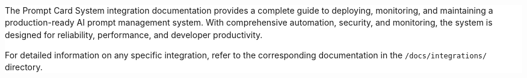 The Prompt Card System integration documentation provides a complete guide to deploying, monitoring, and maintaining a production-ready AI prompt management system. With comprehensive automation, security, and monitoring, the system is designed for reliability, performance, and developer productivity.

For detailed information on any specific integration, refer to the corresponding documentation in the `/docs/integrations/` directory.